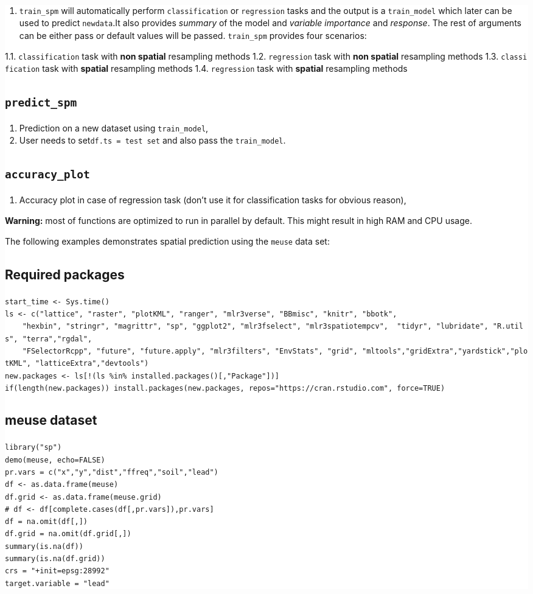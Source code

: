 1.  `train_spm` will automatically perform `classification` or
    `regression` tasks and the output is a `train_model` which later can
    be used to predict `newdata`.It also provides *summary* of the model
    and *variable importance* and *response*. The rest of arguments can
    be either pass or default values will be passed. `train_spm`
    provides four scenarios:

1.1. `classification` task with **non spatial** resampling methods 1.2.
`regression` task with **non spatial** resampling methods 1.3.
`classification` task with **spatial** resampling methods 1.4.
`regression` task with **spatial** resampling methods

`predict_spm`
-------------

1.  Prediction on a new dataset using `train_model`,
2.  User needs to set`df.ts = test set` and also pass the `train_model`.

`accuracy_plot`
---------------

1.  Accuracy plot in case of regression task (don’t use it for
    classification tasks for obvious reason),

**Warning:** most of functions are optimized to run in parallel by
default. This might result in high RAM and CPU usage.

The following examples demonstrates spatial prediction using the `meuse`
data set:

Required packages
-----------------

    start_time <- Sys.time()
    ls <- c("lattice", "raster", "plotKML", "ranger", "mlr3verse", "BBmisc", "knitr", "bbotk",
        "hexbin", "stringr", "magrittr", "sp", "ggplot2", "mlr3fselect", "mlr3spatiotempcv",  "tidyr", "lubridate", "R.utils", "terra","rgdal",
        "FSelectorRcpp", "future", "future.apply", "mlr3filters", "EnvStats", "grid", "mltools","gridExtra","yardstick","plotKML", "latticeExtra","devtools")
    new.packages <- ls[!(ls %in% installed.packages()[,"Package"])]
    if(length(new.packages)) install.packages(new.packages, repos="https://cran.rstudio.com", force=TRUE)

meuse dataset
-------------

    library("sp")
    demo(meuse, echo=FALSE)
    pr.vars = c("x","y","dist","ffreq","soil","lead")
    df <- as.data.frame(meuse)
    df.grid <- as.data.frame(meuse.grid)
    # df <- df[complete.cases(df[,pr.vars]),pr.vars]
    df = na.omit(df[,])
    df.grid = na.omit(df.grid[,])
    summary(is.na(df))
    summary(is.na(df.grid))
    crs = "+init=epsg:28992"
    target.variable = "lead"

